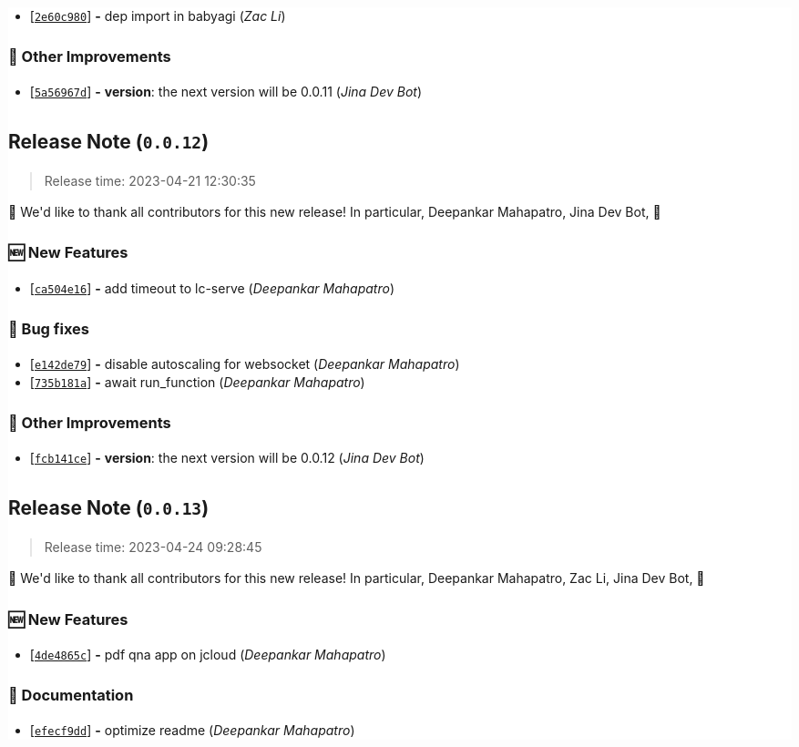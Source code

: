  - [[```2e60c980```](https://github.com/jina-ai/langchain-serve/commit/2e60c9805736a13a41a589692bcbc9f0168ea95b)] __-__ dep import in babyagi (*Zac Li*)

### 🍹 Other Improvements

 - [[```5a56967d```](https://github.com/jina-ai/langchain-serve/commit/5a56967d6a62d81992dc06475c8dd61dd445d2e9)] __-__ __version__: the next version will be 0.0.11 (*Jina Dev Bot*)

<a name=release-note-0-0-12></a>
## Release Note (`0.0.12`)

> Release time: 2023-04-21 12:30:35



🙇 We'd like to thank all contributors for this new release! In particular,
 Deepankar Mahapatro,  Jina Dev Bot,  🙇


### 🆕 New Features

 - [[```ca504e16```](https://github.com/jina-ai/langchain-serve/commit/ca504e16e29734adefca41087b1da390cfd20aec)] __-__ add timeout to lc-serve (*Deepankar Mahapatro*)

### 🐞 Bug fixes

 - [[```e142de79```](https://github.com/jina-ai/langchain-serve/commit/e142de7994eea254fc0a20ddfc4d37521d83aa29)] __-__ disable autoscaling for websocket (*Deepankar Mahapatro*)
 - [[```735b181a```](https://github.com/jina-ai/langchain-serve/commit/735b181ab03d484221deee1563665fc283f156df)] __-__ await run_function (*Deepankar Mahapatro*)

### 🍹 Other Improvements

 - [[```fcb141ce```](https://github.com/jina-ai/langchain-serve/commit/fcb141ce228e09f22a01449be32c388565dd576b)] __-__ __version__: the next version will be 0.0.12 (*Jina Dev Bot*)

<a name=release-note-0-0-13></a>
## Release Note (`0.0.13`)

> Release time: 2023-04-24 09:28:45



🙇 We'd like to thank all contributors for this new release! In particular,
 Deepankar Mahapatro,  Zac Li,  Jina Dev Bot,  🙇


### 🆕 New Features

 - [[```4de4865c```](https://github.com/jina-ai/langchain-serve/commit/4de4865c68b2a2ac196a265d334f4ccecb5fa68e)] __-__ pdf qna app on jcloud (*Deepankar Mahapatro*)

### 📗 Documentation

 - [[```efecf9dd```](https://github.com/jina-ai/langchain-serve/commit/efecf9dd2ad9e852f535b70259d85b9b2a1abb60)] __-__ optimize readme (*Deepankar Mahapatro*)
